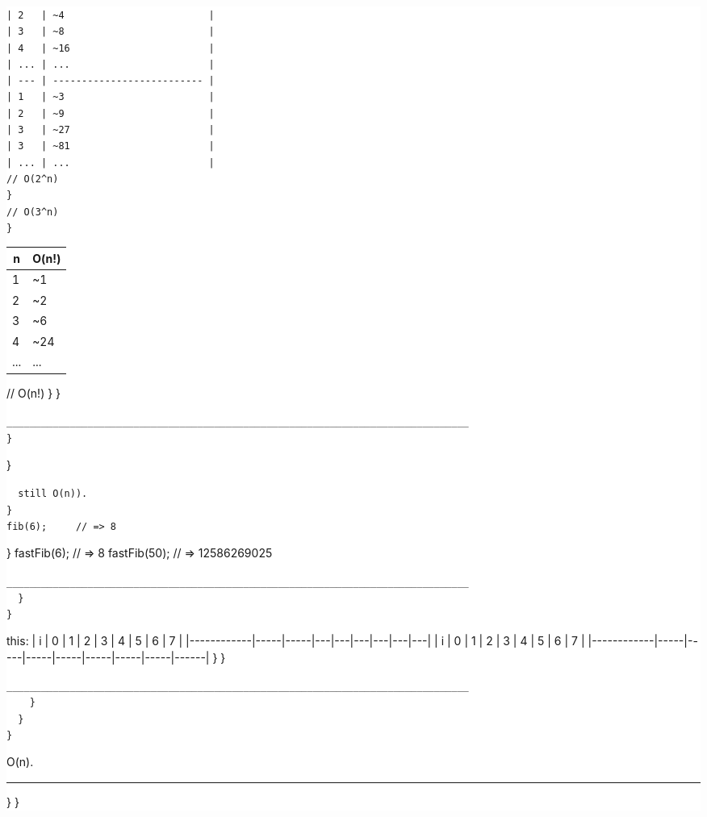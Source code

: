 ```
| 2   | ~4                         |
| 3   | ~8                         |
| 4   | ~16                        |
| ... | ...                        |
| --- | -------------------------- |
| 1   | ~3                         |
| 2   | ~9                         |
| 3   | ~27                        |
| 3   | ~81                        |
| ... | ...                        |
// O(2^n)
}
// O(3^n)
}
```
| n   | O(n!)                       |
| --- | --------------------------- |
| 1   | ~1                          |
| 2   | ~2                          |
| 3   | ~6                          |
| 4   | ~24                         |
| ... | ...                         |
// O(n!)
  }
}
```
________________________________________________________________________________
}
```
}
```
  still O(n)).
}
fib(6);     // => 8
```
}
fastFib(6);     // => 8
fastFib(50);    // => 12586269025
```
________________________________________________________________________________
  }
}
```
this:
| i          | 0   | 1   | 2 | 3 | 4 | 5 | 6 | 7 |
|------------|-----|-----|---|---|---|---|---|---|
| i          | 0   | 1   | 2   | 3   | 4   | 5   | 6   | 7    |
|------------|-----|-----|-----|-----|-----|-----|-----|------|
  }
}
```
________________________________________________________________________________
    }
  }
}
```
O(n).
________________________________________________________________________________
  }
}
```
```